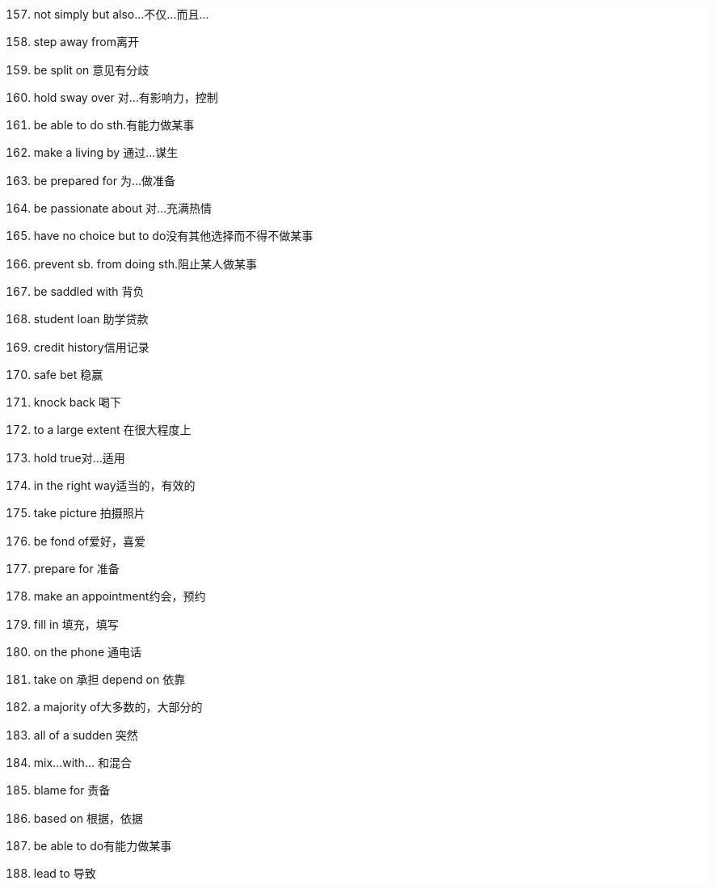 157. not simply but also...不仅…而且...

158. step away from离开

159. be split on 意见有分歧

160. hold sway over 对…有影响力，控制

161. be able to do sth.有能力做某事

162. make a living by 通过...谋生

163. be prepared for 为…做准备

164. be passionate about 对…充满热情

165. have no choice but to do没有其他选择而不得不做某事

166. prevent sb. from doing sth.阻止某人做某事

167. be saddled with 背负

168. student loan 助学贷款

169. credit history信用记录

170. safe bet 稳赢





171. knock back 喝下

172. to a large extent 在很大程度上

173. hold true对…适用

174. in the right way适当的，有效的

175. take picture 拍摄照片

176. be fond of爱好，喜爱

177. prepare for 准备

178. make an appointment约会，预约

179. fill in 填充，填写

180. on the phone 通电话

181. take on 承担 depend on 依靠

182. a majority of大多数的，大部分的

183. all of a sudden 突然

184. mix...with… 和混合

185. blame for 责备

186. based on 根据，依据

187. be able to do有能力做某事

188. lead to 导致
